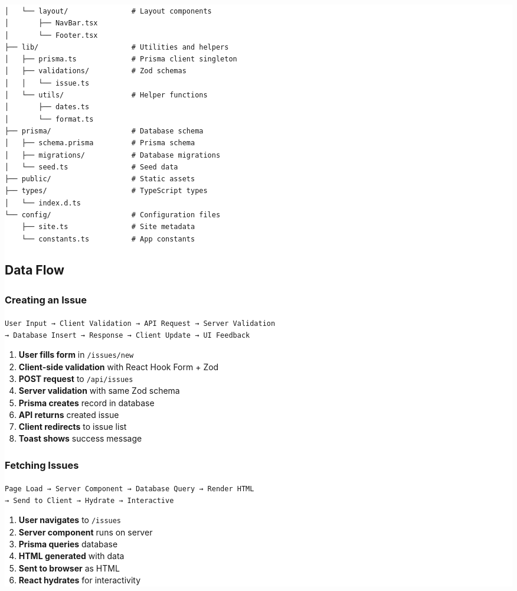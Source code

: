 ```
│   └── layout/               # Layout components
│       ├── NavBar.tsx
│       └── Footer.tsx
├── lib/                      # Utilities and helpers
│   ├── prisma.ts             # Prisma client singleton
│   ├── validations/          # Zod schemas
│   │   └── issue.ts
│   └── utils/                # Helper functions
│       ├── dates.ts
│       └── format.ts
├── prisma/                   # Database schema
│   ├── schema.prisma         # Prisma schema
│   ├── migrations/           # Database migrations
│   └── seed.ts               # Seed data
├── public/                   # Static assets
├── types/                    # TypeScript types
│   └── index.d.ts
└── config/                   # Configuration files
    ├── site.ts               # Site metadata
    └── constants.ts          # App constants
```

## Data Flow

### Creating an Issue

```
User Input → Client Validation → API Request → Server Validation 
→ Database Insert → Response → Client Update → UI Feedback
```

1. **User fills form** in `/issues/new`
2. **Client-side validation** with React Hook Form + Zod
3. **POST request** to `/api/issues`
4. **Server validation** with same Zod schema
5. **Prisma creates** record in database
6. **API returns** created issue
7. **Client redirects** to issue list
8. **Toast shows** success message

### Fetching Issues

```
Page Load → Server Component → Database Query → Render HTML 
→ Send to Client → Hydrate → Interactive
```

1. **User navigates** to `/issues`
2. **Server component** runs on server
3. **Prisma queries** database
4. **HTML generated** with data
5. **Sent to browser** as HTML
6. **React hydrates** for interactivity
